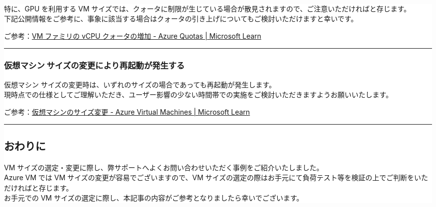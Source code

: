 特に、GPU を利用する VM サイズでは、クォータに制限が生じている場合が散見されますので、ご注意いただければと存じます。  
下記公開情報をご参考に、事象に該当する場合はクォータの引き上げについてもご検討いただけますと幸いです。  

ご参考：[VM ファミリの vCPU クォータの増加 - Azure Quotas | Microsoft Learn](https://learn.microsoft.com/ja-jp/azure/quotas/per-vm-quota-requests)  

---
### 仮想マシン サイズの変更により再起動が発生する  
仮想マシン サイズの変更時は、いずれのサイズの場合であっても再起動が発生します。  
現時点での仕様としてご理解いただき、ユーザー影響の少ない時間帯での実施をご検討いただきますようお願いいたします。  

ご参考：[仮想マシンのサイズ変更 - Azure Virtual Machines | Microsoft Learn](https://learn.microsoft.com/ja-jp/azure/virtual-machines/resize-vm?tabs=portal)  
 
---
## おわりに
VM サイズの選定・変更に際し、弊サポートへよくお問い合わせいただく事例をご紹介いたしました。  
Azure VM では VM サイズの変更が容易でございますので、VM サイズの選定の際はお手元にて負荷テスト等を検証の上でご判断をいただければと存じます。  
お手元での VM サイズの選定に際し、本記事の内容がご参考となりましたら幸いでございます。  